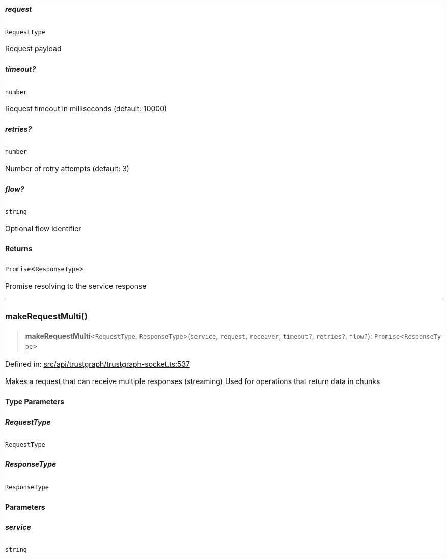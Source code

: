 ##### request

`RequestType`

Request payload

##### timeout?

`number`

Request timeout in milliseconds (default: 10000)

##### retries?

`number`

Number of retry attempts (default: 3)

##### flow?

`string`

Optional flow identifier

#### Returns

`Promise`\<`ResponseType`\>

Promise resolving to the service response

***

### makeRequestMulti()

> **makeRequestMulti**\<`RequestType`, `ResponseType`\>(`service`, `request`, `receiver`, `timeout?`, `retries?`, `flow?`): `Promise`\<`ResponseType`\>

Defined in: [src/api/trustgraph/trustgraph-socket.ts:537](https://github.com/trustgraph-ai/trustgraph-ts-client/blob/24d0d0886a310c1fecf9e6fc95cd3a24cf32c92e/src/api/trustgraph/trustgraph-socket.ts#L537)

Makes a request that can receive multiple responses (streaming)
Used for operations that return data in chunks

#### Type Parameters

##### RequestType

`RequestType`

##### ResponseType

`ResponseType`

#### Parameters

##### service

`string`

